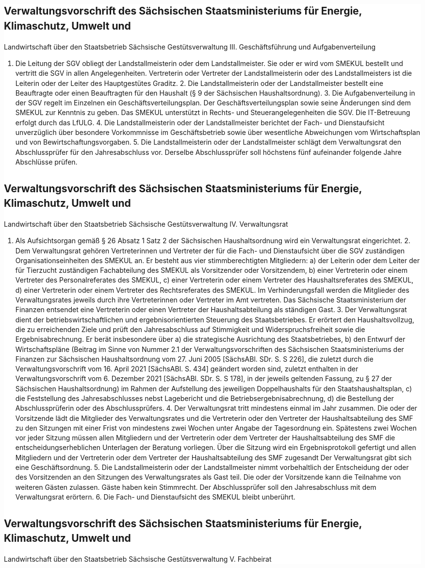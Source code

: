 
## Verwaltungsvorschrift des Sächsischen Staatsministeriums für Energie, Klimaschutz, Umwelt und
Landwirtschaft über den Staatsbetrieb Sächsische Gestütsverwaltung III. Geschäftsführung und Aufgabenverteilung

1. Die Leitung der SGV obliegt der Landstallmeisterin oder dem Landstallmeister. Sie oder er wird vom SMEKUL bestellt und vertritt die SGV in allen Angelegenheiten. Vertreterin oder Vertreter der Landstallmeisterin oder des Landstallmeisters ist die Leiterin oder der Leiter des Hauptgestütes Graditz. 2. Die Landstallmeisterin oder der Landstallmeister bestellt eine Beauftragte oder einen Beauftragten für den Haushalt (§ 9 der Sächsischen Haushaltsordnung). 3. Die Aufgabenverteilung in der SGV regelt im Einzelnen ein Geschäftsverteilungsplan. Der Geschäftsverteilungsplan sowie seine Änderungen sind dem SMEKUL zur Kenntnis zu geben. Das SMEKUL unterstützt in Rechts- und Steuerangelegenheiten die SGV. Die IT-Betreuung erfolgt durch das LfULG. 4. Die Landstallmeisterin oder der Landstallmeister berichtet der Fach- und Dienstaufsicht unverzüglich über besondere Vorkommnisse im Geschäftsbetrieb sowie über wesentliche Abweichungen vom Wirtschaftsplan und von Bewirtschaftungsvorgaben. 5. Die Landstallmeisterin oder der Landstallmeister schlägt dem Verwaltungsrat den Abschlussprüfer für den Jahresabschluss vor. Derselbe Abschlussprüfer soll höchstens fünf aufeinander folgende Jahre Abschlüsse prüfen. 
## Verwaltungsvorschrift des Sächsischen Staatsministeriums für Energie, Klimaschutz, Umwelt und
Landwirtschaft über den Staatsbetrieb Sächsische Gestütsverwaltung IV. Verwaltungsrat

1. Als Aufsichtsorgan gemäß § 26 Absatz 1 Satz 2 der Sächsischen Haushaltsordnung wird ein Verwaltungsrat eingerichtet. 2. Dem Verwaltungsrat gehören Vertreterinnen und Vertreter der für die Fach- und Dienstaufsicht über die SGV zuständigen Organisationseinheiten des SMEKUL an. Er besteht aus vier stimmberechtigten Mitgliedern: a) der Leiterin oder dem Leiter der für Tierzucht zuständigen Fachabteilung des SMEKUL als Vorsitzender oder Vorsitzendem, b) einer Vertreterin oder einem Vertreter des Personalreferates des SMEKUL, c) einer Vertreterin oder einem Vertreter des Haushaltsreferates des SMEKUL, d) einer Vertreterin oder einem Vertreter des Rechtsreferates des SMEKUL. Im Verhinderungsfall werden die Mitglieder des Verwaltungsrates jeweils durch ihre Vertreterinnen oder Vertreter im Amt vertreten. Das Sächsische Staatsministerium der Finanzen entsendet eine Vertreterin oder einen Vertreter der Haushaltsabteilung als ständigen Gast. 3. Der Verwaltungsrat dient der betriebswirtschaftlichen und ergebnisorientierten Steuerung des Staatsbetriebes. Er erörtert den Haushaltsvollzug, die zu erreichenden Ziele und prüft den Jahresabschluss auf Stimmigkeit und Widerspruchsfreiheit sowie die Ergebnisabrechnung. Er berät insbesondere über a) die strategische Ausrichtung des Staatsbetriebes, b) den Entwurf der Wirtschaftspläne (Beitrag im Sinne von Nummer 2.1 der Verwaltungsvorschriften des Sächsischen Staatsministeriums der Finanzen zur Sächsischen Haushaltsordnung vom 27. Juni 2005 [SächsABl. SDr. S. S 226], die zuletzt durch die Verwaltungsvorschrift vom 16. April 2021 [SächsABl. S. 434] geändert worden sind, zuletzt enthalten in der Verwaltungsvorschrift vom 6. Dezember 2021 [SächsABl. SDr. S. S 178], in der jeweils geltenden Fassung, zu § 27 der Sächsischen Haushaltsordnung) im Rahmen der Aufstellung des jeweiligen Doppelhaushalts für den Staatshaushaltsplan, c) die Feststellung des Jahresabschlusses nebst Lagebericht und die Betriebsergebnisabrechnung, d) die Bestellung der Abschlussprüferin oder des Abschlussprüfers. 4. Der Verwaltungsrat tritt mindestens einmal im Jahr zusammen. Die oder der Vorsitzende lädt die Mitglieder des Verwaltungsrates und die Vertreterin oder den Vertreter der Haushaltsabteilung des SMF zu den Sitzungen mit einer Frist von mindestens zwei Wochen unter Angabe der Tagesordnung ein. Spätestens zwei Wochen vor jeder Sitzung müssen allen Mitgliedern und der Vertreterin oder dem Vertreter der Haushaltsabteilung des SMF die entscheidungserheblichen Unterlagen der Beratung vorliegen. Über die Sitzung wird ein Ergebnisprotokoll gefertigt und allen Mitgliedern und der Vertreterin oder dem Vertreter der Haushaltsabteilung des SMF zugesandt Der Verwaltungsrat gibt sich eine Geschäftsordnung. 5. Die Landstallmeisterin oder der Landstallmeister nimmt vorbehaltlich der Entscheidung der oder des Vorsitzenden an den Sitzungen des Verwaltungsrates als Gast teil. Die oder der Vorsitzende kann die Teilnahme von weiteren Gästen zulassen. Gäste haben kein Stimmrecht. Der Abschlussprüfer soll den Jahresabschluss mit dem Verwaltungsrat erörtern. 6. Die Fach- und Dienstaufsicht des SMEKUL bleibt unberührt. 
## Verwaltungsvorschrift des Sächsischen Staatsministeriums für Energie, Klimaschutz, Umwelt und
Landwirtschaft über den Staatsbetrieb Sächsische Gestütsverwaltung V. Fachbeirat
